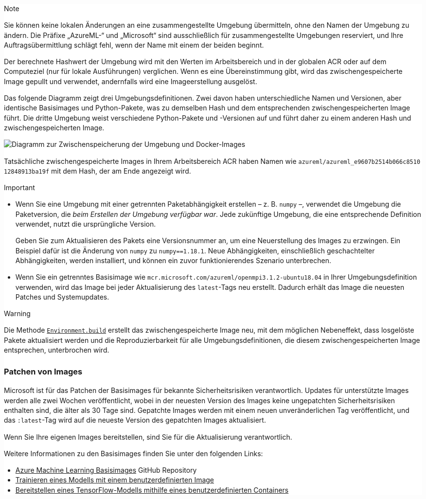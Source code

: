 > [!NOTE]
> Sie können keine lokalen Änderungen an eine zusammengestellte Umgebung übermitteln, ohne den Namen der Umgebung zu ändern. Die Präfixe „AzureML-“ und „Microsoft“ sind ausschließlich für zusammengestellte Umgebungen reserviert, und Ihre Auftragsübermittlung schlägt fehl, wenn der Name mit einem der beiden beginnt.

Der berechnete Hashwert der Umgebung wird mit den Werten im Arbeitsbereich und in der globalen ACR oder auf dem Computeziel (nur für lokale Ausführungen) verglichen. Wenn es eine Übereinstimmung gibt, wird das zwischengespeicherte Image gepullt und verwendet, andernfalls wird eine Imageerstellung ausgelöst.

Das folgende Diagramm zeigt drei Umgebungsdefinitionen. Zwei davon haben unterschiedliche Namen und Versionen, aber identische Basisimages und Python-Pakete, was zu demselben Hash und dem entsprechenden zwischengespeicherten Image führt. Die dritte Umgebung weist verschiedene Python-Pakete und -Versionen auf und führt daher zu einem anderen Hash und zwischengespeicherten Image.

![Diagramm zur Zwischenspeicherung der Umgebung und Docker-Images](./media/concept-environments/environment-caching.png)

Tatsächliche zwischengespeicherte Images in Ihrem Arbeitsbereich ACR haben Namen wie `azureml/azureml_e9607b2514b066c851012848913ba19f` mit dem Hash, der am Ende angezeigt wird.

>[!IMPORTANT]
> * Wenn Sie eine Umgebung mit einer getrennten Paketabhängigkeit erstellen – z. B. `numpy` –, verwendet die Umgebung die Paketversion, die *beim Erstellen der Umgebung verfügbar war*. Jede zukünftige Umgebung, die eine entsprechende Definition verwendet, nutzt die ursprüngliche Version. 
>
>   Geben Sie zum Aktualisieren des Pakets eine Versionsnummer an, um eine Neuerstellung des Images zu erzwingen. Ein Beispiel dafür ist die Änderung von `numpy` zu `numpy==1.18.1`. Neue Abhängigkeiten, einschließlich geschachtelter Abhängigkeiten, werden installiert, und können ein zuvor funktionierendes Szenario unterbrechen.
>
> * Wenn Sie ein getrenntes Basisimage wie `mcr.microsoft.com/azureml/openmpi3.1.2-ubuntu18.04` in Ihrer Umgebungsdefinition verwenden, wird das Image bei jeder Aktualisierung des `latest`-Tags neu erstellt. Dadurch erhält das Image die neuesten Patches und Systemupdates.

> [!WARNING]
>  Die Methode [`Environment.build`](/python/api/azureml-core/azureml.core.environment.environment#build-workspace--image-build-compute-none-) erstellt das zwischengespeicherte Image neu, mit dem möglichen Nebeneffekt, dass losgelöste Pakete aktualisiert werden und die Reproduzierbarkeit für alle Umgebungsdefinitionen, die diesem zwischengespeicherten Image entsprechen, unterbrochen wird.

### <a name="image-patching"></a>Patchen von Images

Microsoft ist für das Patchen der Basisimages für bekannte Sicherheitsrisiken verantwortlich. Updates für unterstützte Images werden alle zwei Wochen veröffentlicht, wobei in der neuesten Version des Images keine ungepatchten Sicherheitsrisiken enthalten sind, die älter als 30 Tage sind. Gepatchte Images werden mit einem neuen unveränderlichen Tag veröffentlicht, und das `:latest`-Tag wird auf die neueste Version des gepatchten Images aktualisiert. 

Wenn Sie Ihre eigenen Images bereitstellen, sind Sie für die Aktualisierung verantwortlich.

Weitere Informationen zu den Basisimages finden Sie unter den folgenden Links:

* [Azure Machine Learning Basisimages](https://github.com/Azure/AzureML-Containers) GitHub Repository
* [Trainieren eines Modells mit einem benutzerdefinierten Image](how-to-train-with-custom-image.md)
* [Bereitstellen eines TensorFlow-Modells mithilfe eines benutzerdefinierten Containers](how-to-deploy-custom-container.md)

